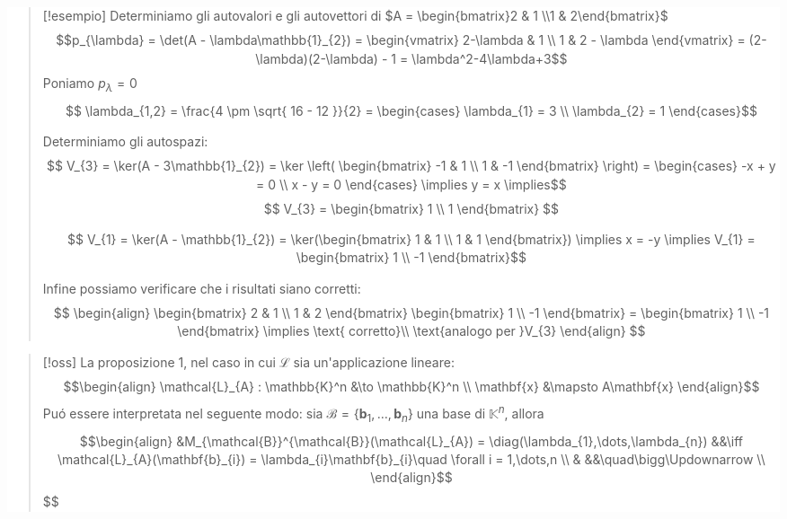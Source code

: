 >[!esempio]
>Determiniamo gli autovalori e gli autovettori di $A = \begin{bmatrix}2 & 1 \\1 & 2\end{bmatrix}$
> $$p_{\lambda} = \det(A - \lambda\mathbb{1}_{2}) = \begin{vmatrix}
>2-\lambda & 1 \\
>1 & 2 - \lambda
>\end{vmatrix} = (2-\lambda)(2-\lambda) - 1 = \lambda^2-4\lambda+3$$
>Poniamo $p_{\lambda}=0$
> $$ \lambda_{1,2} = \frac{4 \pm \sqrt{ 16 - 12 }}{2} = \begin{cases}
> \lambda_{1} = 3 \\
> \lambda_{2} = 1
>\end{cases}$$
>
>Determiniamo gli autospazi:
> $$ V_{3} = \ker(A - 3\mathbb{1}_{2}) = \ker \left( \begin{bmatrix}
>-1 & 1 \\
>1 & -1
>\end{bmatrix} \right) = \begin{cases}
> -x + y = 0 \\
> x - y = 0
>\end{cases} \implies y = x \implies$$
> $$ V_{3} = \begin{bmatrix}
>1 \\
>1
>\end{bmatrix} $$
>
> $$ V_{1} = \ker(A - \mathbb{1}_{2}) = \ker(\begin{bmatrix}
>1 & 1 \\
>1 & 1
>\end{bmatrix}) \implies x = -y \implies V_{1} = \begin{bmatrix}
>1 \\
>-1
>\end{bmatrix}$$
>
> Infine possiamo verificare che i risultati siano corretti:
>  $$ \begin{align}
> \begin{bmatrix}
> 2 & 1 \\
> 1 & 2
>\end{bmatrix} 
>\begin{bmatrix}
>1 \\
>-1
>\end{bmatrix} =  
>\begin{bmatrix}
>1 \\
>-1
\end{bmatrix} \implies \text{ corretto}\\
> \text{analogo per }V_{3}
>\end{align} $$


>[!oss]
>La proposizione $1$, nel caso in  cui $\mathcal{L}$ sia un'applicazione lineare: $$\begin{align}
>\mathcal{L}_{A} : \mathbb{K}^n &\to \mathbb{K}^n \\
>\mathbf{x} &\mapsto A\mathbf{x}
>\end{align}$$
>Puó essere interpretata nel seguente modo: sia $\mathcal{B} = \left\{ \mathbf{b}_{1},\dots,\mathbf{b}_{n} \right\}$ una base di $\mathbb{K}^n$, allora
> $$\begin{align}
> &M_{\mathcal{B}}^{\mathcal{B}}(\mathcal{L}_{A}) = \diag(\lambda_{1},\dots,\lambda_{n}) &&\iff \mathcal{L}_{A}(\mathbf{b}_{i}) = \lambda_{i}\mathbf{b}_{i}\quad \forall i = 1,\dots,n  \\
> & &&\quad\bigg\Updownarrow \\
>\end{align}$$
>$$